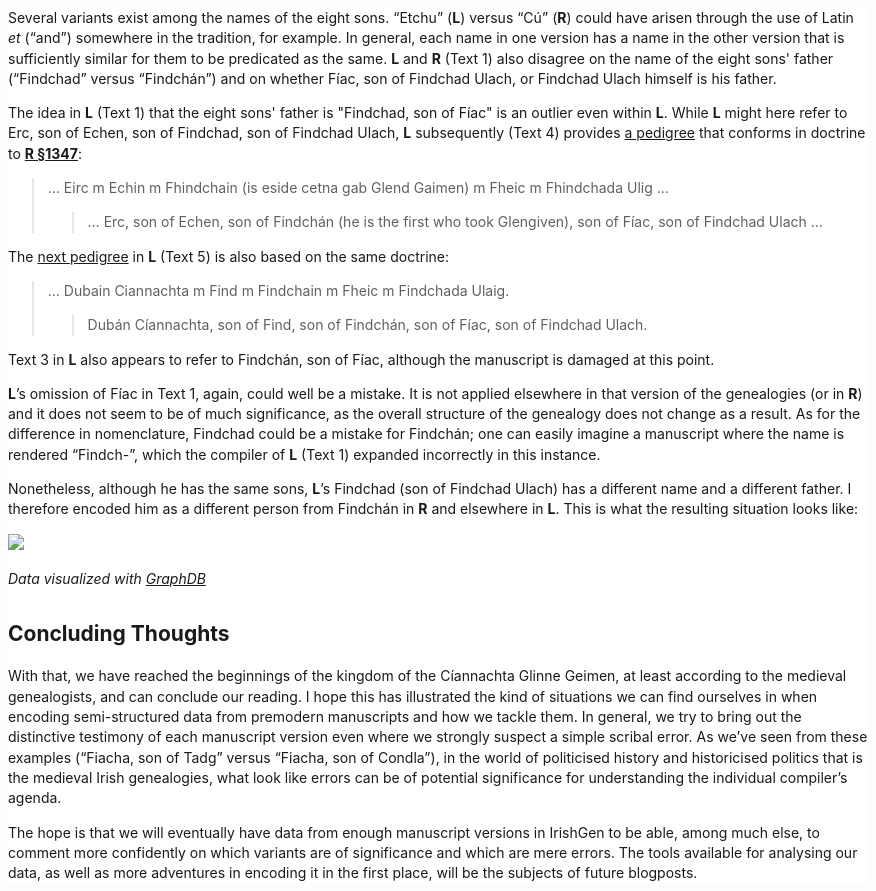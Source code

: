 Several variants exist among the names of the eight sons. “Etchu” (**L**) versus “Cú” (**R**) could have arisen through the use of Latin _et_ (“and”) somewhere in the tradition, for example. In general, each name in one version has a name in the other version that is sufficiently similar for them to be predicated as the same. **L** and **R** (Text 1) also disagree on the name of the eight sons' father (“Findchad” versus “Findchán”) and on whether Fíac, son of Findchad Ulach, or Findchad Ulach himself is his father.  

The idea in **L** (Text 1) that the eight sons' father is "Findchad, son of Fíac" is an outlier even within **L**. While **L** might here refer to Erc, son of Echen, son of Findchad, son of Findchad Ulach, **L** subsequently (Text 4) provides [a pedigree](https://celt.ucc.ie//published/G800011F/text049.html) that conforms in doctrine to **[R §1347](https://celt.ucc.ie/published/G105003/text018.html)**:

> … Eirc m Echin m Fhindchain (is eside cetna gab Glend Gaimen) m Fheic m Fhindchada Ulig ...
> > … Erc, son of Echen, son of Findchán (he is the first who took Glengiven), son of Fíac, son of Findchad Ulach …

The [next pedigree](http://www.ucc.ie/celt/published/G800011F/text050.html) in **L** (Text 5) is also based on the same doctrine:

> … Dubain Ciannachta m Find m Findchain m Fheic m Findchada Ulaig.
> > Dubán Cíannachta, son of Find, son of Findchán, son of Fíac, son of Findchad Ulach.

Text 3 in **L** also appears to refer to Findchán, son of Fíac, although the manuscript is damaged at this point.

**L**’s omission of Fíac in Text 1, again, could well be a mistake. It is not applied elsewhere in that version of the genealogies (or in **R**) and it does not seem to be of much significance, as the overall structure of the genealogy does not change as a result. As for the difference in nomenclature, Findchad could be a mistake for Findchán; one can easily imagine a manuscript where the name is rendered “Findch-”, which the compiler of **L** (Text 1) expanded incorrectly in this instance.

Nonetheless, although he has the same sons, **L**’s Findchad (son of Findchad Ulach) has a different name and a different father. I therefore encoded him as a different person from Findchán in **R** and elsewhere in **L**. This is what the resulting situation looks like:

<img src="{{site.baseurl}}/assets/images/TheOriginsofCíannachtaGlinneGeimen_3.png" />

*Data visualized with [GraphDB](https://www.ontotext.com/try-graphdb-se/)*

## Concluding Thoughts
With that, we have reached the beginnings of the kingdom of the Cíannachta Glinne Geimen, at least according to the medieval genealogists, and can conclude our reading. I hope this has illustrated the kind of situations we can find ourselves in when encoding semi-structured data from premodern manuscripts and how we tackle them. In general, we try to bring out the distinctive testimony of each manuscript version even where we strongly suspect a simple scribal error. As we’ve seen from these examples (“Fiacha, son of Tadg” versus “Fiacha, son of Condla”), in the world of politicised history and historicised politics that is the medieval Irish genealogies, what look like errors can be of potential significance for understanding the individual compiler’s agenda.

The hope is that we will eventually have data from enough manuscript versions in IrishGen to be able, among much else, to comment more confidently on which variants are of significance and which are mere errors. The tools available for analysing our data, as well as more adventures in encoding it in the first place, will be the subjects of future blogposts.
